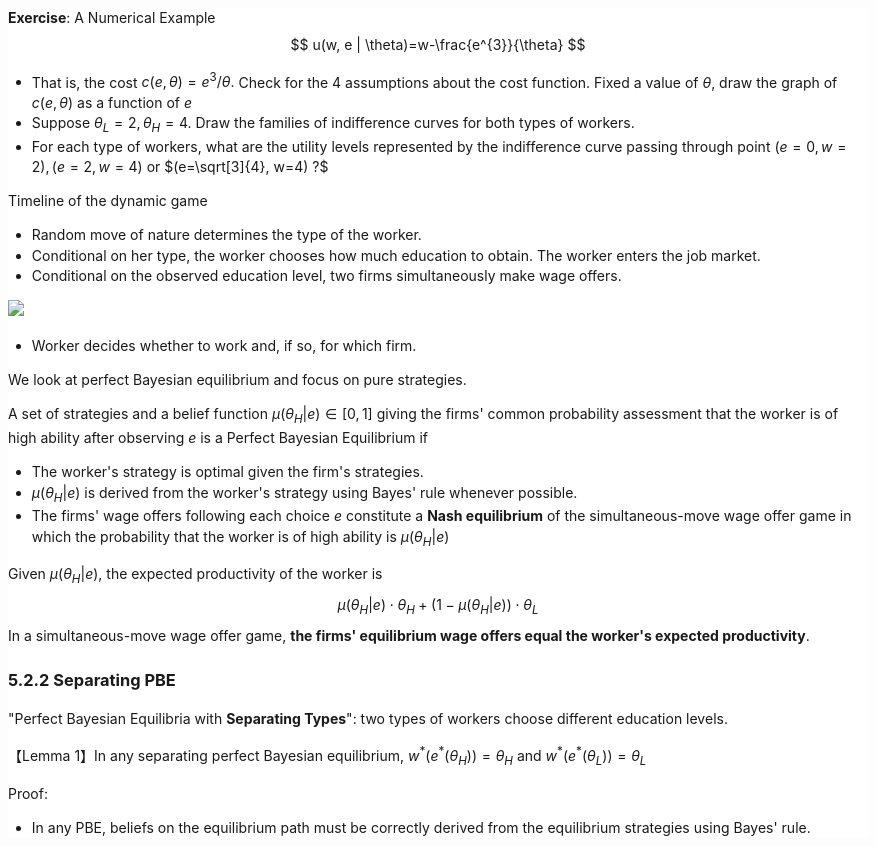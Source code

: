 **Exercise**: A Numerical Example
$$
u(w, e | \theta)=w-\frac{e^{3}}{\theta}
$$
- That is, the cost $c(e, \theta)=e^{3} / \theta .$ Check for the 4 assumptions about the cost function. Fixed a value of $\theta,$ draw the graph of $c(e, \theta)$ as a function of $e$
- Suppose $\theta_{L}=2, \theta_{H}=4 .$ Draw the families of indifference curves for both types of workers.
- For each type of workers, what are the utility levels represented by the indifference curve passing through point $(e=0, w=2),(e=2, w=4)$ or $(e=\sqrt[3]{4}, w=4) ?$

Timeline of the dynamic game 

- Random move of nature determines the type of the worker. 
- Conditional on her type, the worker chooses how much education to obtain. The worker enters the job market. 
- Conditional on the observed education level, two firms simultaneously make wage offers. 

![](https://cdn.jsdelivr.net/gh/Henrry-Wu/FigBed/Figs/20200421141836.png)

- Worker decides whether to work and, if so, for which firm. 

We look at perfect Bayesian equilibrium and focus on pure strategies.

A set of strategies and a belief function $\mu\left(\theta_{H} | e\right) \in[0,1]$ giving the firms' common probability assessment that the worker is of high ability after observing $e$ is a Perfect Bayesian Equilibrium if

- The worker's strategy is optimal given the firm's strategies.
- $\mu\left(\theta_{H} | e\right)$ is derived from the worker's strategy using Bayes' rule whenever possible.
- The firms' wage offers following each choice $e$ constitute a **Nash equilibrium** of the simultaneous-move wage offer game in which the probability that the worker is of high ability is $\mu\left(\theta_{H} | e\right)$

Given $\mu\left(\theta_{H} | e\right),$ the expected productivity of the worker is
$$
\mu\left(\theta_{H} | e\right) \cdot \theta_{H}+\left(1-\mu\left(\theta_{H} | e\right)\right) \cdot \theta_{L}
$$
In a simultaneous-move wage offer game, **the firms' equilibrium wage offers equal the worker's expected productivity**.

### 5.2.2 Separating PBE

"Perfect Bayesian Equilibria with **Separating Types**": two types of workers choose different education levels.

【Lemma 1】In any separating perfect Bayesian equilibrium, $w^{*}\left(e^{*}\left(\theta_{H}\right)\right)=\theta_{H}$ and $w^{*}\left(e^{*}\left(\theta_{L}\right)\right)=\theta_{L}$

Proof: 

- In any PBE, beliefs on the equilibrium path must be correctly derived from the equilibrium strategies using Bayes' rule.
